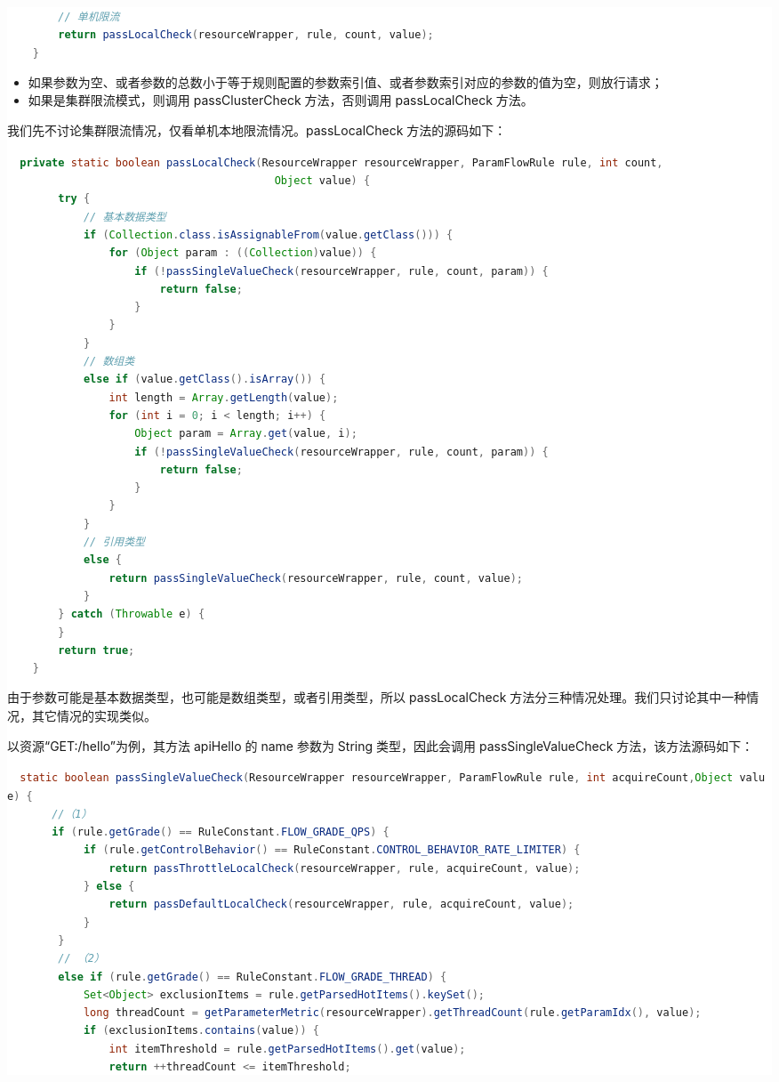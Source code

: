 ```java
        // 单机限流
        return passLocalCheck(resourceWrapper, rule, count, value);
    }
```

- 如果参数为空、或者参数的总数小于等于规则配置的参数索引值、或者参数索引对应的参数的值为空，则放行请求；
- 如果是集群限流模式，则调用 passClusterCheck 方法，否则调用 passLocalCheck 方法。

我们先不讨论集群限流情况，仅看单机本地限流情况。passLocalCheck 方法的源码如下：

```java
  private static boolean passLocalCheck(ResourceWrapper resourceWrapper, ParamFlowRule rule, int count,
                                          Object value) {
        try {
            // 基本数据类型
            if (Collection.class.isAssignableFrom(value.getClass())) {
                for (Object param : ((Collection)value)) {
                    if (!passSingleValueCheck(resourceWrapper, rule, count, param)) {
                        return false;
                    }
                }
            }
            // 数组类
            else if (value.getClass().isArray()) {
                int length = Array.getLength(value);
                for (int i = 0; i < length; i++) {
                    Object param = Array.get(value, i);
                    if (!passSingleValueCheck(resourceWrapper, rule, count, param)) {
                        return false;
                    }
                }
            }
            // 引用类型
            else {
                return passSingleValueCheck(resourceWrapper, rule, count, value);
            }
        } catch (Throwable e) {
        }
        return true;
    }
```

由于参数可能是基本数据类型，也可能是数组类型，或者引用类型，所以 passLocalCheck 方法分三种情况处理。我们只讨论其中一种情况，其它情况的实现类似。

以资源“GET:/hello”为例，其方法 apiHello 的 name 参数为 String 类型，因此会调用 passSingleValueCheck 方法，该方法源码如下：

```java
  static boolean passSingleValueCheck(ResourceWrapper resourceWrapper, ParamFlowRule rule, int acquireCount,Object value) {
       //（1） 
       if (rule.getGrade() == RuleConstant.FLOW_GRADE_QPS) {
            if (rule.getControlBehavior() == RuleConstant.CONTROL_BEHAVIOR_RATE_LIMITER) {
                return passThrottleLocalCheck(resourceWrapper, rule, acquireCount, value);
            } else {
                return passDefaultLocalCheck(resourceWrapper, rule, acquireCount, value);
            }
        } 
        // （2）
        else if (rule.getGrade() == RuleConstant.FLOW_GRADE_THREAD) {
            Set<Object> exclusionItems = rule.getParsedHotItems().keySet();
            long threadCount = getParameterMetric(resourceWrapper).getThreadCount(rule.getParamIdx(), value);
            if (exclusionItems.contains(value)) {
                int itemThreshold = rule.getParsedHotItems().get(value);
                return ++threadCount <= itemThreshold;
```